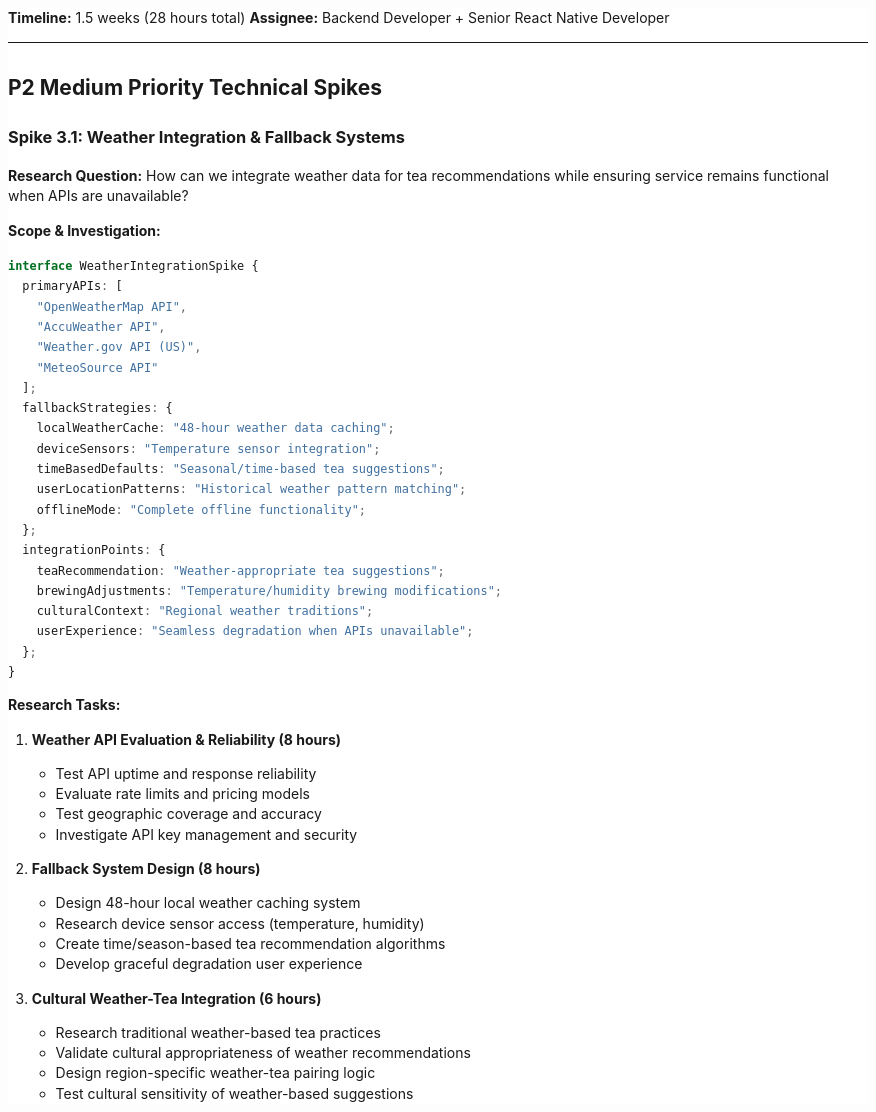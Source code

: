 **Timeline:** 1.5 weeks (28 hours total)
**Assignee:** Backend Developer + Senior React Native Developer

---

## P2 Medium Priority Technical Spikes

### **Spike 3.1: Weather Integration & Fallback Systems**

**Research Question:** How can we integrate weather data for tea recommendations while ensuring service remains functional when APIs are unavailable?

**Scope & Investigation:**
```typescript
interface WeatherIntegrationSpike {
  primaryAPIs: [
    "OpenWeatherMap API",
    "AccuWeather API", 
    "Weather.gov API (US)",
    "MeteoSource API"
  ];
  fallbackStrategies: {
    localWeatherCache: "48-hour weather data caching";
    deviceSensors: "Temperature sensor integration";
    timeBasedDefaults: "Seasonal/time-based tea suggestions";
    userLocationPatterns: "Historical weather pattern matching";
    offlineMode: "Complete offline functionality";
  };
  integrationPoints: {
    teaRecommendation: "Weather-appropriate tea suggestions";
    brewingAdjustments: "Temperature/humidity brewing modifications";
    culturalContext: "Regional weather traditions";
    userExperience: "Seamless degradation when APIs unavailable";
  };
}
```

**Research Tasks:**
1. **Weather API Evaluation & Reliability (8 hours)**
   - Test API uptime and response reliability
   - Evaluate rate limits and pricing models
   - Test geographic coverage and accuracy
   - Investigate API key management and security

2. **Fallback System Design (8 hours)**
   - Design 48-hour local weather caching system
   - Research device sensor access (temperature, humidity)
   - Create time/season-based tea recommendation algorithms
   - Develop graceful degradation user experience

3. **Cultural Weather-Tea Integration (6 hours)**
   - Research traditional weather-based tea practices
   - Validate cultural appropriateness of weather recommendations
   - Design region-specific weather-tea pairing logic
   - Test cultural sensitivity of weather-based suggestions
